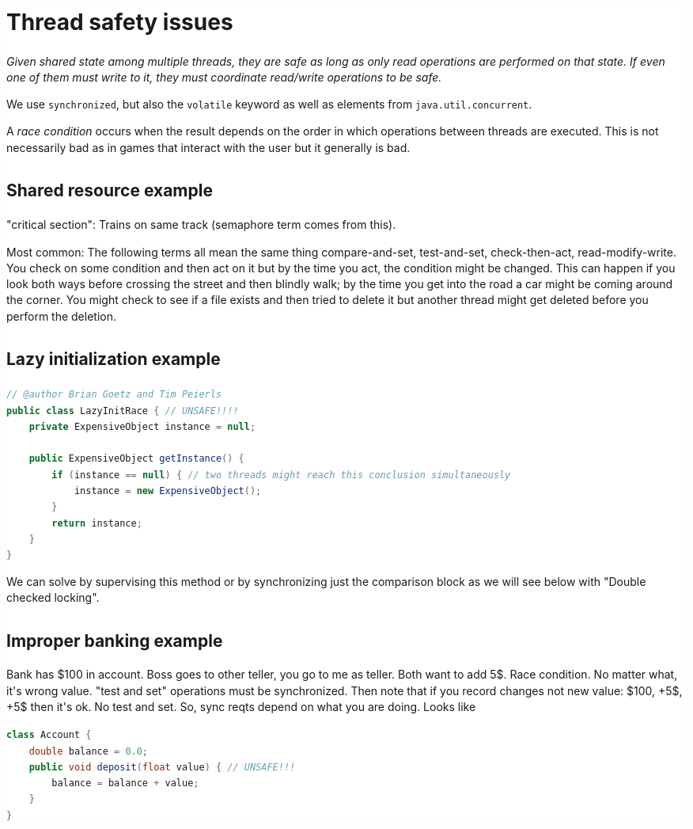 # Thread safety issues

*Given shared state among multiple threads, they are safe as long as only read operations are performed on that state. If even one of them must write to it, they must coordinate read/write operations to be safe.*

We use `synchronized`, but also the `volatile` keyword as well as elements from `java.util.concurrent`.

A *race condition* occurs when the result depends on the order in which operations between threads are executed. This is not necessarily bad as in games that interact with the user but it generally is bad.

## Shared resource example

"critical section": Trains on same track (semaphore term comes from this).

Most common: The following terms all mean the same thing compare-and-set, test-and-set, check-then-act, read-modify-write. You check on some condition and then act on it but by the time you act, the condition might be changed. This can happen if you look both ways before crossing the street and then blindly walk; by the time you get into the road a car might be coming around the corner.  You might check to see if a file exists and then tried to delete it but another thread might get deleted before you perform the deletion.

## Lazy initialization example

```java
// @author Brian Goetz and Tim Peierls
public class LazyInitRace { // UNSAFE!!!!
    private ExpensiveObject instance = null;

    public ExpensiveObject getInstance() {
        if (instance == null) { // two threads might reach this conclusion simultaneously
            instance = new ExpensiveObject();
		}
        return instance;
    }
}
```

We can solve by supervising this method or by synchronizing just the comparison block as we will see below with "Double checked locking".

## Improper banking example

Bank has &#36;100 in account.  Boss goes to other teller, you go to me as teller.  Both want to add 5&#36;.  Race condition.  No matter what, it's wrong value.  "test and set" operations must be synchronized.  Then note that if you record changes not new value: &#36;100, +5&#36;, +5&#36; then it's ok.  No test and set.  So, sync reqts depend on what you are doing.  Looks like

```java
class Account {
    double balance = 0.0;
    public void deposit(float value) { // UNSAFE!!!
        balance = balance + value;
    }
}
```
